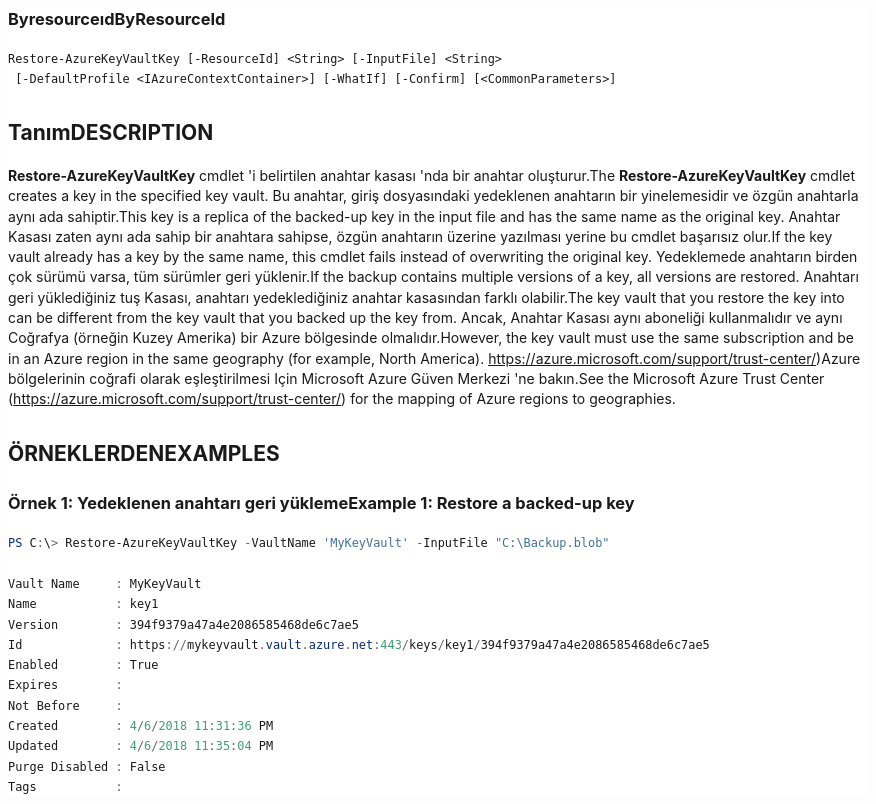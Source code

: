 ### <span data-ttu-id="888e9-107">Byresourceıd</span><span class="sxs-lookup"><span data-stu-id="888e9-107">ByResourceId</span></span>
```
Restore-AzureKeyVaultKey [-ResourceId] <String> [-InputFile] <String>
 [-DefaultProfile <IAzureContextContainer>] [-WhatIf] [-Confirm] [<CommonParameters>]
```

## <span data-ttu-id="888e9-108">Tanım</span><span class="sxs-lookup"><span data-stu-id="888e9-108">DESCRIPTION</span></span>
<span data-ttu-id="888e9-109">**Restore-AzureKeyVaultKey** cmdlet 'i belirtilen anahtar kasası 'nda bir anahtar oluşturur.</span><span class="sxs-lookup"><span data-stu-id="888e9-109">The **Restore-AzureKeyVaultKey** cmdlet creates a key in the specified key vault.</span></span>
<span data-ttu-id="888e9-110">Bu anahtar, giriş dosyasındaki yedeklenen anahtarın bir yinelemesidir ve özgün anahtarla aynı ada sahiptir.</span><span class="sxs-lookup"><span data-stu-id="888e9-110">This key is a replica of the backed-up key in the input file and has the same name as the original key.</span></span>
<span data-ttu-id="888e9-111">Anahtar Kasası zaten aynı ada sahip bir anahtara sahipse, özgün anahtarın üzerine yazılması yerine bu cmdlet başarısız olur.</span><span class="sxs-lookup"><span data-stu-id="888e9-111">If the key vault already has a key by the same name, this cmdlet fails instead of overwriting the original key.</span></span>
<span data-ttu-id="888e9-112">Yedeklemede anahtarın birden çok sürümü varsa, tüm sürümler geri yüklenir.</span><span class="sxs-lookup"><span data-stu-id="888e9-112">If the backup contains multiple versions of a key, all versions are restored.</span></span>
<span data-ttu-id="888e9-113">Anahtarı geri yüklediğiniz tuş Kasası, anahtarı yedeklediğiniz anahtar kasasından farklı olabilir.</span><span class="sxs-lookup"><span data-stu-id="888e9-113">The key vault that you restore the key into can be different from the key vault that you backed up the key from.</span></span>
<span data-ttu-id="888e9-114">Ancak, Anahtar Kasası aynı aboneliği kullanmalıdır ve aynı Coğrafya (örneğin Kuzey Amerika) bir Azure bölgesinde olmalıdır.</span><span class="sxs-lookup"><span data-stu-id="888e9-114">However, the key vault must use the same subscription and be in an Azure region in the same geography (for example, North America).</span></span>
<span data-ttu-id="888e9-115"> https://azure.microsoft.com/support/trust-center/)Azure bölgelerinin coğrafi olarak eşleştirilmesi Için Microsoft Azure Güven Merkezi 'ne bakın.</span><span class="sxs-lookup"><span data-stu-id="888e9-115">See the Microsoft Azure Trust Center (https://azure.microsoft.com/support/trust-center/) for the mapping of Azure regions to geographies.</span></span>

## <span data-ttu-id="888e9-116">ÖRNEKLERDEN</span><span class="sxs-lookup"><span data-stu-id="888e9-116">EXAMPLES</span></span>

### <span data-ttu-id="888e9-117">Örnek 1: Yedeklenen anahtarı geri yükleme</span><span class="sxs-lookup"><span data-stu-id="888e9-117">Example 1: Restore a backed-up key</span></span>
```powershell
PS C:\> Restore-AzureKeyVaultKey -VaultName 'MyKeyVault' -InputFile "C:\Backup.blob"

Vault Name     : MyKeyVault
Name           : key1
Version        : 394f9379a47a4e2086585468de6c7ae5
Id             : https://mykeyvault.vault.azure.net:443/keys/key1/394f9379a47a4e2086585468de6c7ae5
Enabled        : True
Expires        :
Not Before     :
Created        : 4/6/2018 11:31:36 PM
Updated        : 4/6/2018 11:35:04 PM
Purge Disabled : False
Tags           :
```
